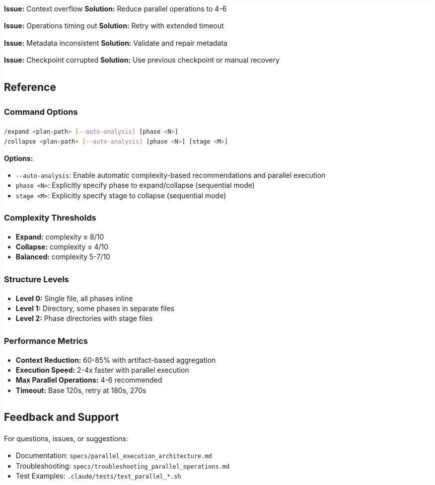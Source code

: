 **Issue:** Context overflow
**Solution:** Reduce parallel operations to 4-6

**Issue:** Operations timing out
**Solution:** Retry with extended timeout

**Issue:** Metadata inconsistent
**Solution:** Validate and repair metadata

**Issue:** Checkpoint corrupted
**Solution:** Use previous checkpoint or manual recovery

## Reference

### Command Options

```bash
/expand <plan-path> [--auto-analysis] [phase <N>]
/collapse <plan-path> [--auto-analysis] [phase <N>] [stage <M>]
```

**Options:**
- `--auto-analysis`: Enable automatic complexity-based recommendations and parallel execution
- `phase <N>`: Explicitly specify phase to expand/collapse (sequential mode)
- `stage <M>`: Explicitly specify stage to collapse (sequential mode)

### Complexity Thresholds

- **Expand:** complexity ≥ 8/10
- **Collapse:** complexity ≤ 4/10
- **Balanced:** complexity 5-7/10

### Structure Levels

- **Level 0:** Single file, all phases inline
- **Level 1:** Directory, some phases in separate files
- **Level 2:** Phase directories with stage files

### Performance Metrics

- **Context Reduction:** 60-85% with artifact-based aggregation
- **Execution Speed:** 2-4x faster with parallel execution
- **Max Parallel Operations:** 4-6 recommended
- **Timeout:** Base 120s, retry at 180s, 270s

## Feedback and Support

For questions, issues, or suggestions:
- Documentation: `specs/parallel_execution_architecture.md`
- Troubleshooting: `specs/troubleshooting_parallel_operations.md`
- Test Examples: `.claude/tests/test_parallel_*.sh`

